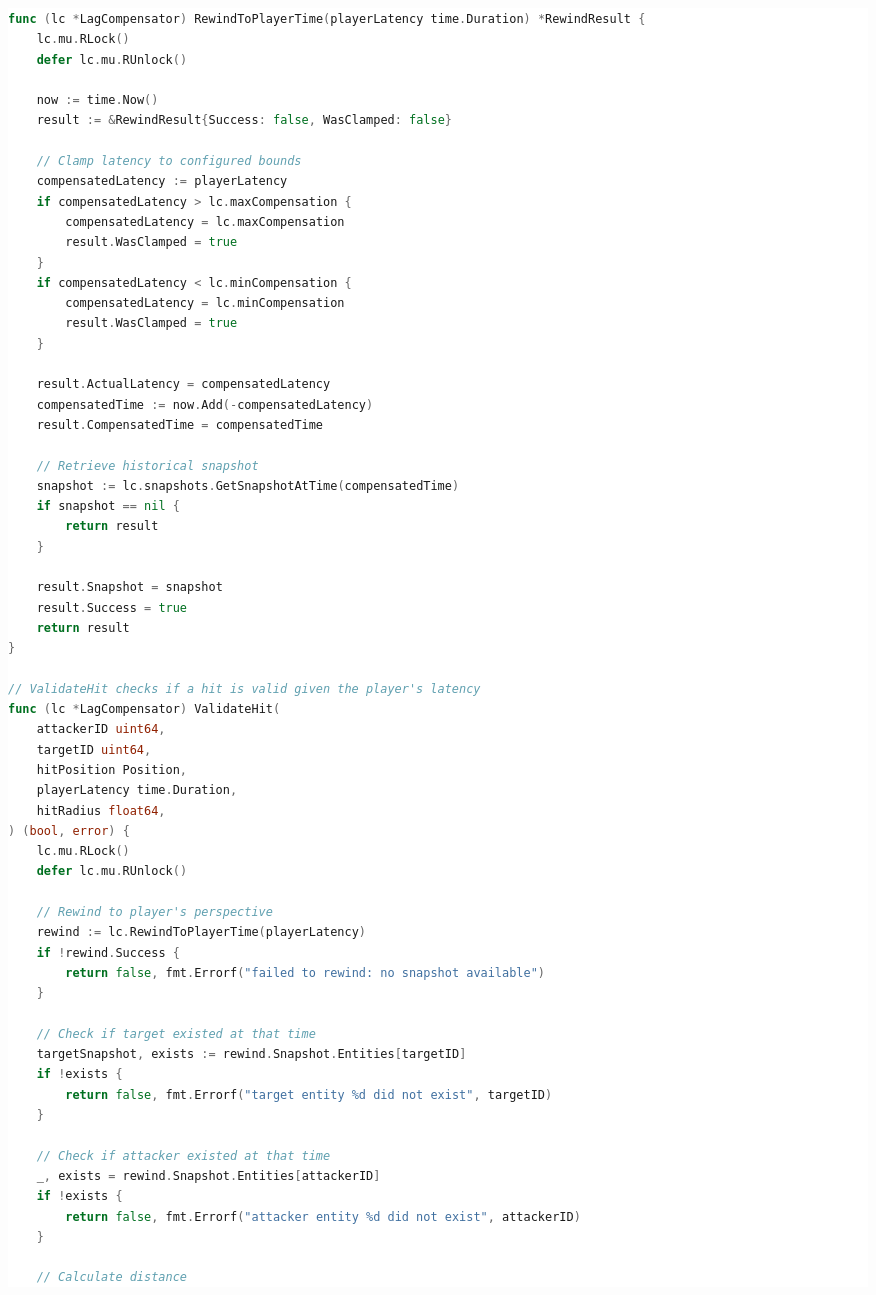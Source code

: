 ```go
func (lc *LagCompensator) RewindToPlayerTime(playerLatency time.Duration) *RewindResult {
	lc.mu.RLock()
	defer lc.mu.RUnlock()

	now := time.Now()
	result := &RewindResult{Success: false, WasClamped: false}

	// Clamp latency to configured bounds
	compensatedLatency := playerLatency
	if compensatedLatency > lc.maxCompensation {
		compensatedLatency = lc.maxCompensation
		result.WasClamped = true
	}
	if compensatedLatency < lc.minCompensation {
		compensatedLatency = lc.minCompensation
		result.WasClamped = true
	}

	result.ActualLatency = compensatedLatency
	compensatedTime := now.Add(-compensatedLatency)
	result.CompensatedTime = compensatedTime

	// Retrieve historical snapshot
	snapshot := lc.snapshots.GetSnapshotAtTime(compensatedTime)
	if snapshot == nil {
		return result
	}

	result.Snapshot = snapshot
	result.Success = true
	return result
}

// ValidateHit checks if a hit is valid given the player's latency
func (lc *LagCompensator) ValidateHit(
	attackerID uint64,
	targetID uint64,
	hitPosition Position,
	playerLatency time.Duration,
	hitRadius float64,
) (bool, error) {
	lc.mu.RLock()
	defer lc.mu.RUnlock()

	// Rewind to player's perspective
	rewind := lc.RewindToPlayerTime(playerLatency)
	if !rewind.Success {
		return false, fmt.Errorf("failed to rewind: no snapshot available")
	}

	// Check if target existed at that time
	targetSnapshot, exists := rewind.Snapshot.Entities[targetID]
	if !exists {
		return false, fmt.Errorf("target entity %d did not exist", targetID)
	}

	// Check if attacker existed at that time
	_, exists = rewind.Snapshot.Entities[attackerID]
	if !exists {
		return false, fmt.Errorf("attacker entity %d did not exist", attackerID)
	}

	// Calculate distance
```